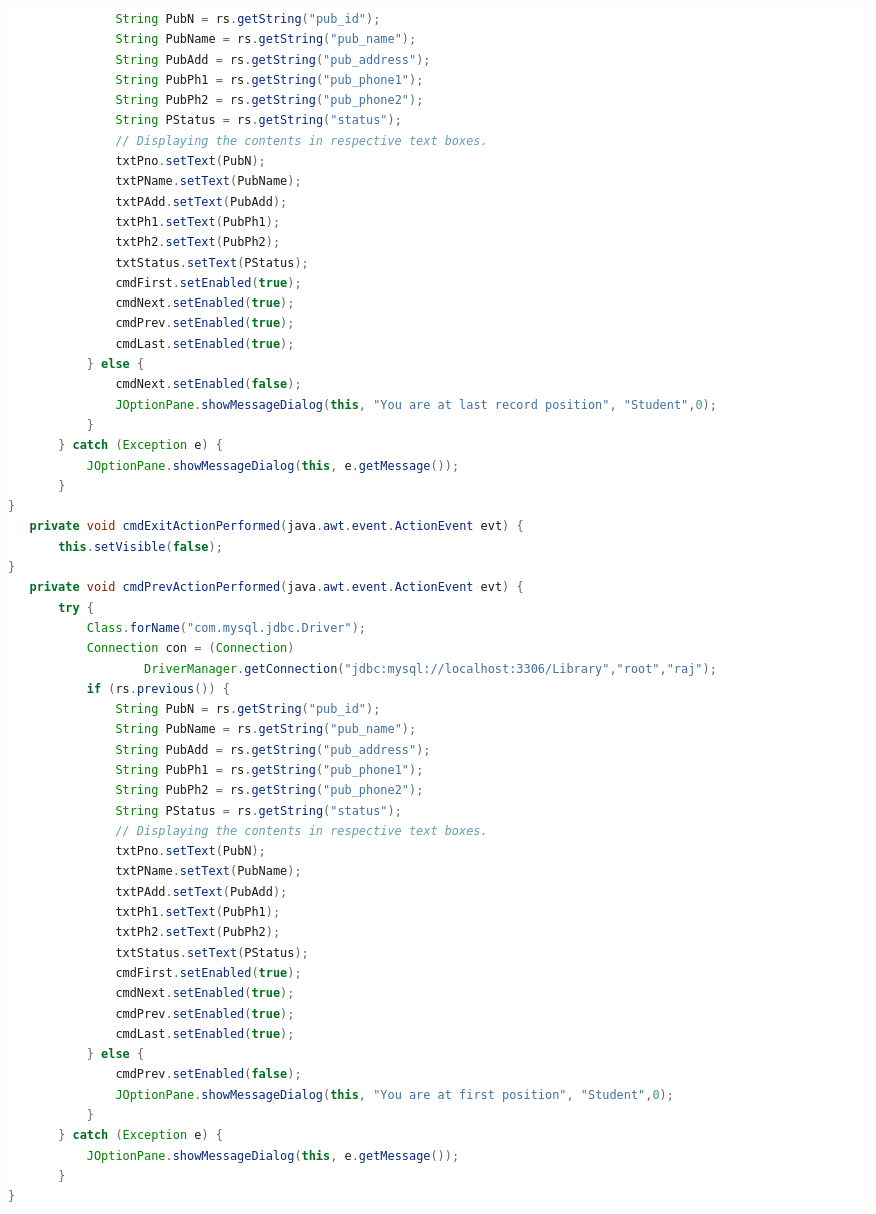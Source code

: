  ```java
                String PubN = rs.getString("pub_id");
                String PubName = rs.getString("pub_name");
                String PubAdd = rs.getString("pub_address");
                String PubPh1 = rs.getString("pub_phone1");
                String PubPh2 = rs.getString("pub_phone2");
                String PStatus = rs.getString("status");
                // Displaying the contents in respective text boxes.
                txtPno.setText(PubN);
                txtPName.setText(PubName);
                txtPAdd.setText(PubAdd);
                txtPh1.setText(PubPh1);
                txtPh2.setText(PubPh2);
                txtStatus.setText(PStatus);
                cmdFirst.setEnabled(true);
                cmdNext.setEnabled(true);
                cmdPrev.setEnabled(true);
                cmdLast.setEnabled(true);
            } else {
                cmdNext.setEnabled(false);
                JOptionPane.showMessageDialog(this, "You are at last record position", "Student",0);
            }
        } catch (Exception e) {
            JOptionPane.showMessageDialog(this, e.getMessage());
        }
}                                       
    private void cmdExitActionPerformed(java.awt.event.ActionEvent evt) {                                        
        this.setVisible(false);
}                                       
    private void cmdPrevActionPerformed(java.awt.event.ActionEvent evt) {                                        
        try {
            Class.forName("com.mysql.jdbc.Driver");
            Connection con = (Connection)
                    DriverManager.getConnection("jdbc:mysql://localhost:3306/Library","root","raj");
            if (rs.previous()) {
                String PubN = rs.getString("pub_id");
                String PubName = rs.getString("pub_name");
                String PubAdd = rs.getString("pub_address");
                String PubPh1 = rs.getString("pub_phone1");
                String PubPh2 = rs.getString("pub_phone2");
                String PStatus = rs.getString("status");
                // Displaying the contents in respective text boxes.
                txtPno.setText(PubN);
                txtPName.setText(PubName);
                txtPAdd.setText(PubAdd);
                txtPh1.setText(PubPh1);
                txtPh2.setText(PubPh2);
                txtStatus.setText(PStatus);
                cmdFirst.setEnabled(true);
                cmdNext.setEnabled(true);
                cmdPrev.setEnabled(true);
                cmdLast.setEnabled(true);
            } else {
                cmdPrev.setEnabled(false);
                JOptionPane.showMessageDialog(this, "You are at first position", "Student",0);
            }
        } catch (Exception e) {
            JOptionPane.showMessageDialog(this, e.getMessage());
        }
}                                       
 ```